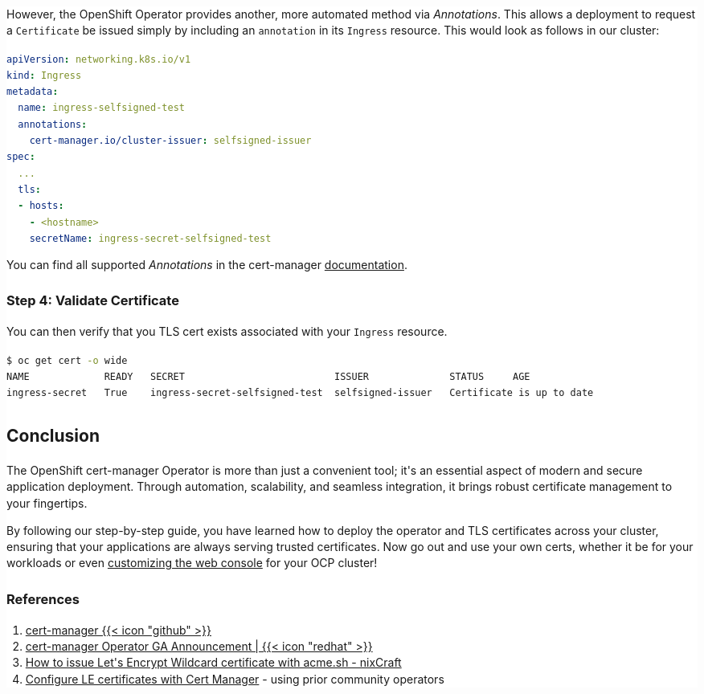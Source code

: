 However, the OpenShift Operator provides another, more automated method via *Annotations*. This allows a deployment to request a `Certificate` be issued simply by including an `annotation` in its `Ingress` resource. This would look as follows in our cluster:

```yaml
apiVersion: networking.k8s.io/v1
kind: Ingress
metadata:
  name: ingress-selfsigned-test
  annotations:
    cert-manager.io/cluster-issuer: selfsigned-issuer
spec:
  ...
  tls:
  - hosts:
    - <hostname>
    secretName: ingress-secret-selfsigned-test
```

You can find all supported *Annotations* in the cert-manager [documentation](https://cert-manager.io/docs/usage/ingress/#supported-annotations).

### Step 4: Validate Certificate

You can then verify that you TLS cert exists associated with your `Ingress` resource.

```bash
$ oc get cert -o wide
NAME             READY   SECRET                          ISSUER              STATUS     AGE
ingress-secret   True    ingress-secret-selfsigned-test  selfsigned-issuer   Certificate is up to date
```

## Conclusion

The OpenShift cert-manager Operator is more than just a convenient tool; it's an essential aspect of modern and secure application deployment. Through automation, scalability, and seamless integration, it brings robust certificate management to your fingertips.

By following our step-by-step guide, you have learned how to deploy the operator and TLS certificates across your cluster, ensuring that your applications are always serving trusted certificates. Now go out and use your own certs, whether it be for your workloads or even [customizing the web console](/posts/openshift/ocp-features/security/tls/customizing-console) for your OCP cluster!

### References

1. [cert-manager {{< icon "github" >}}](https://github.com/cert-manager/cert-manager)
2. [cert-manager Operator GA Announcement | {{< icon "redhat" >}}](https://cloud.redhat.com/blog/the-cert-manager-operator-is-now-generally-available-in-openshift)
3. [How to issue Let's Encrypt Wildcard certificate with acme.sh - nixCraft](https://www.cyberciti.biz/faq/issue-lets-encrypt-wildcard-certificate-with-acme-sh-and-cloudflare-dns/)
4. [Configure LE certificates with Cert Manager](https://gist.github.com/timroster/732acbc2c75a544bb0ab133da7e78f6f) - using prior community operators
